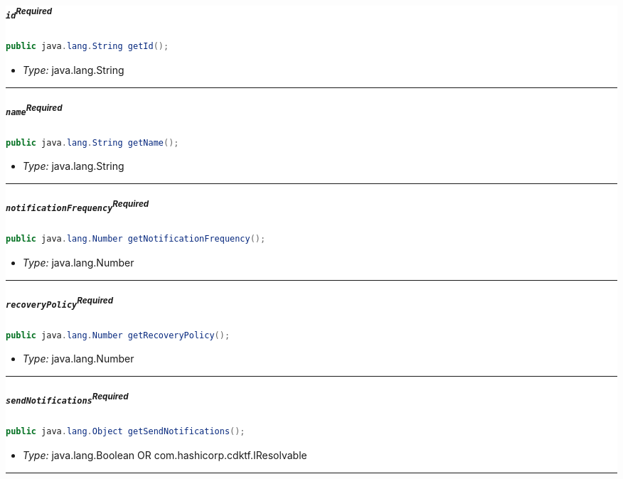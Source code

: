 ##### `id`<sup>Required</sup> <a name="id" id="@cdktf/provider-opentelekomcloud.ltsKeywordsAlarmRuleV2.LtsKeywordsAlarmRuleV2.property.id"></a>

```java
public java.lang.String getId();
```

- *Type:* java.lang.String

---

##### `name`<sup>Required</sup> <a name="name" id="@cdktf/provider-opentelekomcloud.ltsKeywordsAlarmRuleV2.LtsKeywordsAlarmRuleV2.property.name"></a>

```java
public java.lang.String getName();
```

- *Type:* java.lang.String

---

##### `notificationFrequency`<sup>Required</sup> <a name="notificationFrequency" id="@cdktf/provider-opentelekomcloud.ltsKeywordsAlarmRuleV2.LtsKeywordsAlarmRuleV2.property.notificationFrequency"></a>

```java
public java.lang.Number getNotificationFrequency();
```

- *Type:* java.lang.Number

---

##### `recoveryPolicy`<sup>Required</sup> <a name="recoveryPolicy" id="@cdktf/provider-opentelekomcloud.ltsKeywordsAlarmRuleV2.LtsKeywordsAlarmRuleV2.property.recoveryPolicy"></a>

```java
public java.lang.Number getRecoveryPolicy();
```

- *Type:* java.lang.Number

---

##### `sendNotifications`<sup>Required</sup> <a name="sendNotifications" id="@cdktf/provider-opentelekomcloud.ltsKeywordsAlarmRuleV2.LtsKeywordsAlarmRuleV2.property.sendNotifications"></a>

```java
public java.lang.Object getSendNotifications();
```

- *Type:* java.lang.Boolean OR com.hashicorp.cdktf.IResolvable

---